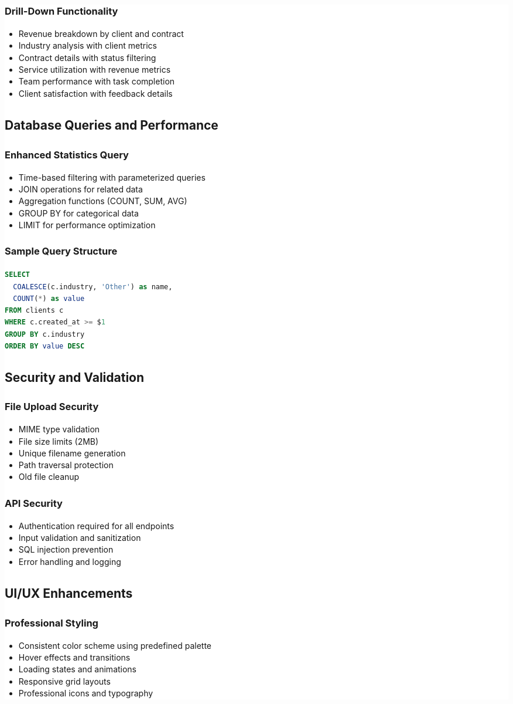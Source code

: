 ### Drill-Down Functionality

- Revenue breakdown by client and contract
- Industry analysis with client metrics
- Contract details with status filtering
- Service utilization with revenue metrics
- Team performance with task completion
- Client satisfaction with feedback details

## Database Queries and Performance

### Enhanced Statistics Query
- Time-based filtering with parameterized queries
- JOIN operations for related data
- Aggregation functions (COUNT, SUM, AVG)
- GROUP BY for categorical data
- LIMIT for performance optimization

### Sample Query Structure
```sql
SELECT 
  COALESCE(c.industry, 'Other') as name,
  COUNT(*) as value
FROM clients c 
WHERE c.created_at >= $1
GROUP BY c.industry 
ORDER BY value DESC
```

## Security and Validation

### File Upload Security
- MIME type validation
- File size limits (2MB)
- Unique filename generation
- Path traversal protection
- Old file cleanup

### API Security
- Authentication required for all endpoints
- Input validation and sanitization
- SQL injection prevention
- Error handling and logging

## UI/UX Enhancements

### Professional Styling
- Consistent color scheme using predefined palette
- Hover effects and transitions
- Loading states and animations
- Responsive grid layouts
- Professional icons and typography
